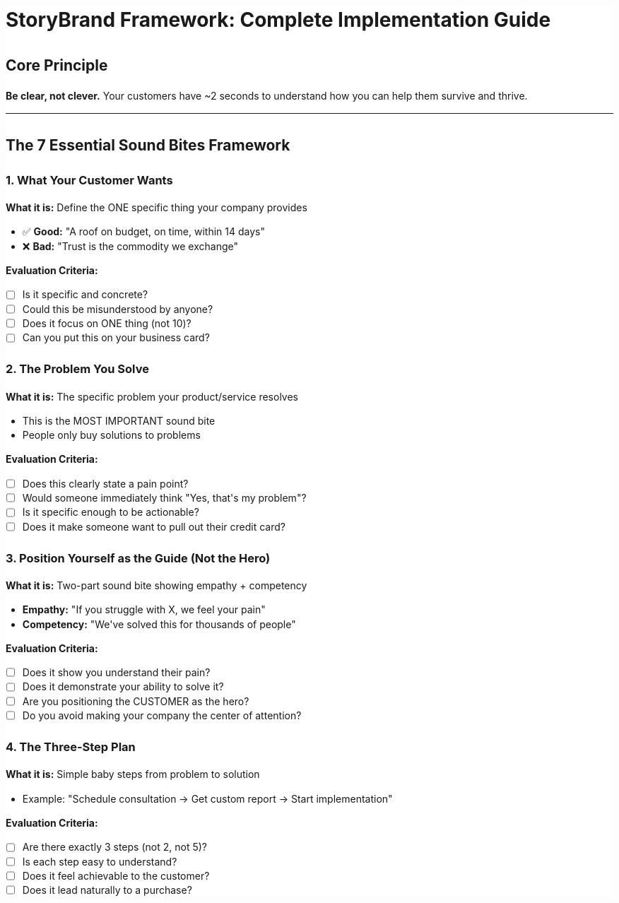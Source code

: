 # StoryBrand Framework: Complete Implementation Guide

## Core Principle
**Be clear, not clever.** Your customers have ~2 seconds to understand how you can help them survive and thrive.

---

## The 7 Essential Sound Bites Framework

### 1. What Your Customer Wants
**What it is:** Define the ONE specific thing your company provides
- ✅ **Good:** "A roof on budget, on time, within 14 days"
- ❌ **Bad:** "Trust is the commodity we exchange"

**Evaluation Criteria:**
- [ ] Is it specific and concrete?
- [ ] Could this be misunderstood by anyone?
- [ ] Does it focus on ONE thing (not 10)?
- [ ] Can you put this on your business card?

### 2. The Problem You Solve
**What it is:** The specific problem your product/service resolves
- This is the MOST IMPORTANT sound bite
- People only buy solutions to problems

**Evaluation Criteria:**
- [ ] Does this clearly state a pain point?
- [ ] Would someone immediately think "Yes, that's my problem"?
- [ ] Is it specific enough to be actionable?
- [ ] Does it make someone want to pull out their credit card?

### 3. Position Yourself as the Guide (Not the Hero)
**What it is:** Two-part sound bite showing empathy + competency
- **Empathy:** "If you struggle with X, we feel your pain"
- **Competency:** "We've solved this for thousands of people"

**Evaluation Criteria:**
- [ ] Does it show you understand their pain?
- [ ] Does it demonstrate your ability to solve it?
- [ ] Are you positioning the CUSTOMER as the hero?
- [ ] Do you avoid making your company the center of attention?

### 4. The Three-Step Plan
**What it is:** Simple baby steps from problem to solution
- Example: "Schedule consultation → Get custom report → Start implementation"

**Evaluation Criteria:**
- [ ] Are there exactly 3 steps (not 2, not 5)?
- [ ] Is each step easy to understand?
- [ ] Does it feel achievable to the customer?
- [ ] Does it lead naturally to a purchase?
